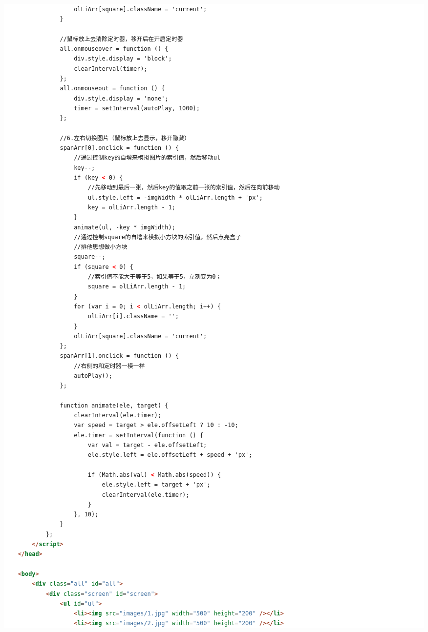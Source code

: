 ```html
					olLiArr[square].className = 'current';
				}

				//鼠标放上去清除定时器，移开后在开启定时器
				all.onmouseover = function () {
					div.style.display = 'block';
					clearInterval(timer);
				};
				all.onmouseout = function () {
					div.style.display = 'none';
					timer = setInterval(autoPlay, 1000);
				};

				//6.左右切换图片（鼠标放上去显示，移开隐藏）
				spanArr[0].onclick = function () {
					//通过控制key的自增来模拟图片的索引值，然后移动ul
					key--;
					if (key < 0) {
						//先移动到最后一张，然后key的值取之前一张的索引值，然后在向前移动
						ul.style.left = -imgWidth * olLiArr.length + 'px';
						key = olLiArr.length - 1;
					}
					animate(ul, -key * imgWidth);
					//通过控制square的自增来模拟小方块的索引值，然后点亮盒子
					//排他思想做小方块
					square--;
					if (square < 0) {
						//索引值不能大于等于5，如果等于5，立刻变为0；
						square = olLiArr.length - 1;
					}
					for (var i = 0; i < olLiArr.length; i++) {
						olLiArr[i].className = '';
					}
					olLiArr[square].className = 'current';
				};
				spanArr[1].onclick = function () {
					//右侧的和定时器一模一样
					autoPlay();
				};

				function animate(ele, target) {
					clearInterval(ele.timer);
					var speed = target > ele.offsetLeft ? 10 : -10;
					ele.timer = setInterval(function () {
						var val = target - ele.offsetLeft;
						ele.style.left = ele.offsetLeft + speed + 'px';

						if (Math.abs(val) < Math.abs(speed)) {
							ele.style.left = target + 'px';
							clearInterval(ele.timer);
						}
					}, 10);
				}
			};
		</script>
	</head>

	<body>
		<div class="all" id="all">
			<div class="screen" id="screen">
				<ul id="ul">
					<li><img src="images/1.jpg" width="500" height="200" /></li>
					<li><img src="images/2.jpg" width="500" height="200" /></li>
```